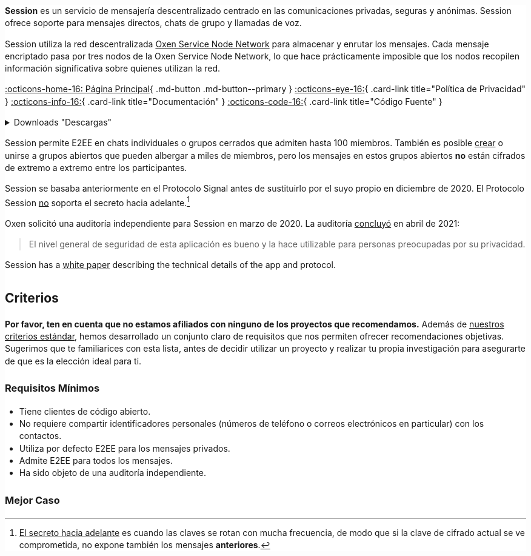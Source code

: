 **Session** es un servicio de mensajería descentralizado centrado en las comunicaciones privadas, seguras y anónimas. Session ofrece soporte para mensajes directos, chats de grupo y llamadas de voz.

Session utiliza la red descentralizada [Oxen Service Node Network](https://oxen.io/) para almacenar y enrutar los mensajes. Cada mensaje encriptado pasa por tres nodos de la Oxen Service Node Network, lo que hace prácticamente imposible que los nodos recopilen información significativa sobre quienes utilizan la red.

[:octicons-home-16: Página Principal](https://getsession.org){ .md-button .md-button--primary }
[:octicons-eye-16:](https://getsession.org/privacy-policy){ .card-link title="Política de Privacidad" }
[:octicons-info-16:](https://getsession.org/faq){ .card-link title="Documentación" }
[:octicons-code-16:](https://github.com/oxen-io){ .card-link title="Código Fuente" }

<details class="downloads" markdown><summary>Downloads "Descargas"</summary></details>

</div>

Session permite E2EE en chats individuales o grupos cerrados que admiten hasta 100 miembros. También es posible [crear](https://docs.oxen.io/oxen-docs/products-built-on-oxen/session/guides/open-group-setup) o unirse a grupos abiertos que pueden albergar a miles de miembros, pero los mensajes en estos grupos abiertos **no** están cifrados de extremo a extremo entre los participantes.

Session se basaba anteriormente en el Protocolo Signal antes de sustituirlo por el suyo propio en diciembre de 2020. El Protocolo Session [no](https://getsession.org/blog/session-protocol-technical-information) soporta el secreto hacia adelante.[^1]

Oxen solicitó una auditoría independiente para Session en marzo de 2020. La auditoría [concluyó](https://getsession.org/session-code-audit) en abril de 2021:

> El nivel general de seguridad de esta aplicación es bueno y la hace utilizable para personas preocupadas por su privacidad.

Session has a [white paper](https://arxiv.org/pdf/2002.04609.pdf) describing the technical details of the app and protocol.

## Criterios

**Por favor, ten en cuenta que no estamos afiliados con ninguno de los proyectos que recomendamos.** Además de [nuestros criterios estándar](about/criteria.md), hemos desarrollado un conjunto claro de requisitos que nos permiten ofrecer recomendaciones objetivas. Sugerimos que te familiarices con esta lista, antes de decidir utilizar un proyecto y realizar tu propia investigación para asegurarte de que es la elección ideal para ti.

### Requisitos Mínimos

- Tiene clientes de código abierto.
- No requiere compartir identificadores personales (números de teléfono o correos electrónicos en particular) con los contactos.
- Utiliza por defecto E2EE para los mensajes privados.
- Admite E2EE para todos los mensajes.
- Ha sido objeto de una auditoría independiente.

### Mejor Caso


[^1]: [El secreto hacia adelante](https://en.wikipedia.org/wiki/Forward_secrecy) es cuando las claves se rotan con mucha frecuencia, de modo que si la clave de cifrado actual se ve comprometida, no expone también los mensajes **anteriores**.
[^2]: El Secreto Futuro (o Seguridad Poscompromiso) es una característica que impide a un atacante descifrar mensajes **futuros** después de comprometer una clave privada, a menos que comprometa también más claves de sesión en el futuro. Esto obliga al atacante a interceptar todas las comunicaciones entre las partes, ya que pierde el acceso en cuanto se produce un intercambio de claves que no es interceptado.